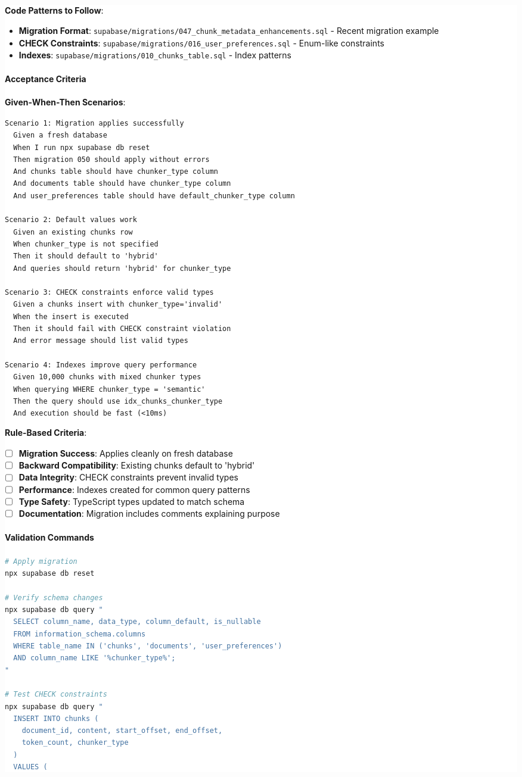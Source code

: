 **Code Patterns to Follow**:
- **Migration Format**: `supabase/migrations/047_chunk_metadata_enhancements.sql` - Recent migration example
- **CHECK Constraints**: `supabase/migrations/016_user_preferences.sql` - Enum-like constraints
- **Indexes**: `supabase/migrations/010_chunks_table.sql` - Index patterns

#### Acceptance Criteria

**Given-When-Then Scenarios**:
```gherkin
Scenario 1: Migration applies successfully
  Given a fresh database
  When I run npx supabase db reset
  Then migration 050 should apply without errors
  And chunks table should have chunker_type column
  And documents table should have chunker_type column
  And user_preferences table should have default_chunker_type column

Scenario 2: Default values work
  Given an existing chunks row
  When chunker_type is not specified
  Then it should default to 'hybrid'
  And queries should return 'hybrid' for chunker_type

Scenario 3: CHECK constraints enforce valid types
  Given a chunks insert with chunker_type='invalid'
  When the insert is executed
  Then it should fail with CHECK constraint violation
  And error message should list valid types

Scenario 4: Indexes improve query performance
  Given 10,000 chunks with mixed chunker types
  When querying WHERE chunker_type = 'semantic'
  Then the query should use idx_chunks_chunker_type
  And execution should be fast (<10ms)
```

**Rule-Based Criteria**:
- [ ] **Migration Success**: Applies cleanly on fresh database
- [ ] **Backward Compatibility**: Existing chunks default to 'hybrid'
- [ ] **Data Integrity**: CHECK constraints prevent invalid types
- [ ] **Performance**: Indexes created for common query patterns
- [ ] **Type Safety**: TypeScript types updated to match schema
- [ ] **Documentation**: Migration includes comments explaining purpose

#### Validation Commands

```bash
# Apply migration
npx supabase db reset

# Verify schema changes
npx supabase db query "
  SELECT column_name, data_type, column_default, is_nullable
  FROM information_schema.columns
  WHERE table_name IN ('chunks', 'documents', 'user_preferences')
  AND column_name LIKE '%chunker_type%';
"

# Test CHECK constraints
npx supabase db query "
  INSERT INTO chunks (
    document_id, content, start_offset, end_offset,
    token_count, chunker_type
  )
  VALUES (
```